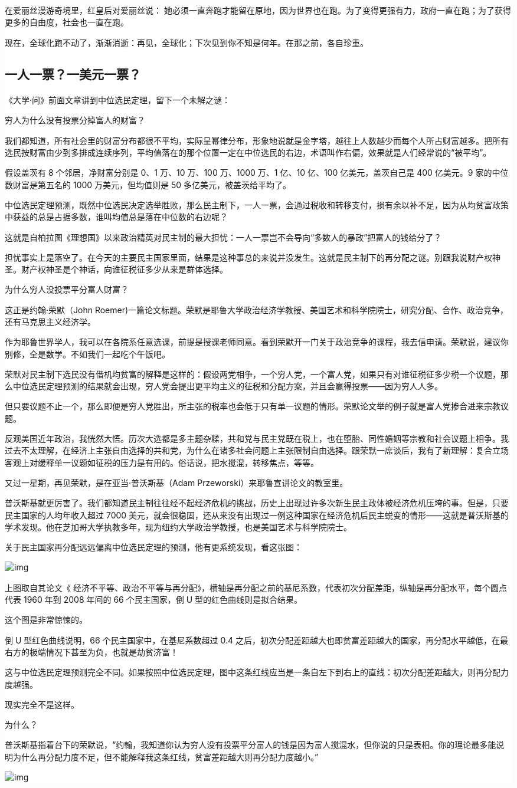 在爱丽丝漫游奇境里，红皇后对爱丽丝说： 她必须一直奔跑才能留在原地，因为世界也在跑。为了变得更强有力，政府一直在跑；为了获得更多的自由度，社会也一直在跑。

现在，全球化跑不动了，渐渐消逝：再见，全球化；下次见到你不知是何年。在那之前，各自珍重。

## 一人一票？一美元一票？

《大学·问》前面文章讲到中位选民定理，留下一个未解之谜：

穷人为什么没有投票分掉富人的财富？

我们都知道，所有社会里的财富分布都很不平均，实际呈幂律分布，形象地说就是金字塔，越往上人数越少而每个人所占财富越多。把所有选民按财富由少到多排成连续序列，平均值落在的那个位置一定在中位选民的右边，术语叫作右偏，效果就是人们经常说的“被平均”。

假设盖茨有 8 个邻居，净财富分别是 0、1 万、10 万、100 万、1000 万、1 亿、10 亿、100 亿美元，盖茨自己是 400 亿美元。9 家的中位数财富是第五名的 1000 万美元，但均值则是 50 多亿美元，被盖茨给平均了。

中位选民定理预测，既然中位选民决定选举胜败，那么民主制下，一人一票，会通过税收和转移支付，损有余以补不足，因为从均贫富政策中获益的总是占据多数，谁叫均值总是落在中位数的右边呢？

这就是自柏拉图《理想国》以来政治精英对民主制的最大担忧：一人一票岂不会导向“多数人的暴政”把富人的钱给分了？

担忧事实上是落空了。在今天的主要民主国家里面，结果是这种事总的来说并没发生。这就是民主制下的再分配之谜。别跟我说财产权神圣。财产权神圣是个神话，向谁征税征多少从来是群体选择。

为什么穷人没投票平分富人财富？

这正是约翰·荣默（John Roemer)一篇论文标题。荣默是耶鲁大学政治经济学教授、美国艺术和科学院院士，研究分配、合作、政治竞争，还有马克思主义经济学。

作为耶鲁世界学人，我可以在各院系任意选课，前提是授课老师同意。看到荣默开一门关于政治竞争的课程，我去信申请。荣默说，建议你别修，全是数学。不如我们一起吃个午饭吧。

荣默对民主制下选民没有借机均贫富的解释是这样的：假设两党相争，一个穷人党，一个富人党，如果只有对谁征税征多少税一个议题，那么中位选民定理预测的结果就会出现，穷人党会提出更平均主义的征税和分配方案，并且会赢得投票——因为穷人人多。

但只要议题不止一个，那么即便是穷人党胜出，所主张的税率也会低于只有单一议题的情形。荣默论文举的例子就是富人党掺合进来宗教议题。

反观美国近年政治，我恍然大悟。历次大选都是多主题杂糅，共和党与民主党既在税上，也在堕胎、同性婚姻等宗教和社会议题上相争。我过去不太理解，在经济上主张自由选择的共和党，为什么在诸多社会问题上主张限制自由选择。跟荣默一席谈后，我有了新理解：复合立场客观上对缓释单一议题如征税的压力是有用的。俗话说，把水搅混，转移焦点，等等。

又过一星期，再见荣默，是在亚当·普沃斯基（Adam Przeworski）来耶鲁宣讲论文的教室里。

普沃斯基就更厉害了。我们都知道民主制往往经不起经济危机的挑战，历史上出现过许多次新生民主政体被经济危机压垮的事。但是，只要民主国家的人均年收入超过 7000 美元，就会很稳固，还从来没有出现过一例这种国家在经济危机后民主蜕变的情形——这就是普沃斯基的学术发现。他在芝加哥大学执教多年，现为纽约大学政治学教授，也是美国艺术与科学院院士。

关于民主国家再分配远远偏离中位选民定理的预测，他有更系统发现，看这张图：

![img](../assets/5.%E5%9C%A8%E7%BE%8E%E5%9B%BD%E7%9C%8B%E7%BE%8E%E5%9B%BD/resize,w_2560,m_lfit-20241218214659004.jpeg)

上图取自其论文《 经济不平等、政治不平等与再分配》，横轴是再分配之前的基尼系数，代表初次分配差距，纵轴是再分配水平，每个圆点代表 1960 年到 2008 年间的 66 个民主国家，倒 U 型的红色曲线则是拟合结果。

这个图是非常惊悚的。

倒 U 型红色曲线说明，66 个民主国家中，在基尼系数超过 0.4 之后，初次分配差距越大也即贫富差距越大的国家，再分配水平越低，在最右方的极端情况下甚至为负，也就是劫贫济富！

这与中位选民定理预测完全不同。如果按照中位选民定理，图中这条红线应当是一条自左下到右上的直线：初次分配差距越大，则再分配力度越强。

现实完全不是这样。

为什么？

普沃斯基指着台下的荣默说，“约翰，我知道你认为穷人没有投票平分富人的钱是因为富人搅混水，但你说的只是表相。你的理论最多能说明为什么再分配力度不足，但不能解释我这条红线，贫富差距越大则再分配力度越小。”

<img src="../assets/5.%E5%9C%A8%E7%BE%8E%E5%9B%BD%E7%9C%8B%E7%BE%8E%E5%9B%BD/resize,w_2560,m_lfit-20241218214713684.jpeg" alt="img" width="50%"/>
